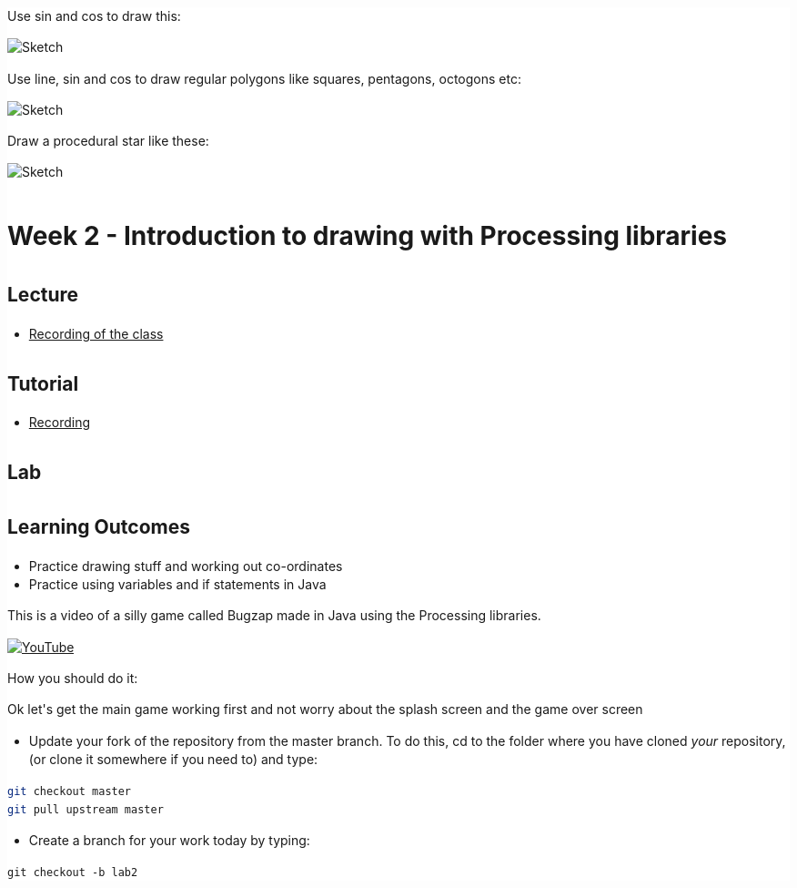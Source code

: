 Use sin and cos to draw this:

![Sketch](images/p30.png)

Use line, sin and cos to draw regular polygons like squares, pentagons, octogons etc:

![Sketch](images/p10.png)

Draw a procedural star like these:

![Sketch](images/p5.png)

# Week 2 - Introduction to drawing with Processing libraries

## Lecture
- [Recording of the class](https://tudublin-my.sharepoint.com/:v:/g/personal/bryan_duggan_tudublin_ie/EVMza0r4Z2hFuMUml87RwMsBE5yPcc7J_UArimAKbAFWlQ?e=ePh9de)

## Tutorial
- [Recording](https://tudublin-my.sharepoint.com/:v:/g/personal/bryan_duggan_tudublin_ie/ERXftZvs-4xJsE8KwounpAsBVd85RQAn2jMdIJ1tsrAvfA?e=VG5uBx)

## Lab

## Learning Outcomes
- Practice drawing stuff and working out co-ordinates
- Practice using variables and if statements in Java

This is a video of a silly game called Bugzap made in Java using the Processing libraries.

[![YouTube](http://img.youtube.com/vi/s6PA8jtWneQ/0.jpg)](https://www.youtube.com/watch?v=s6PA8jtWneQ)

How you should do it:

Ok let's get the main game working first and not worry about the splash screen and the game over screen

- Update your fork of the repository from the master branch. To do this, cd to the folder where you have cloned *your* repository, (or clone it somewhere if you need to) and type:

```bash
git checkout master
git pull upstream master
```

- Create a branch for your work today by typing:

```
git checkout -b lab2
```
